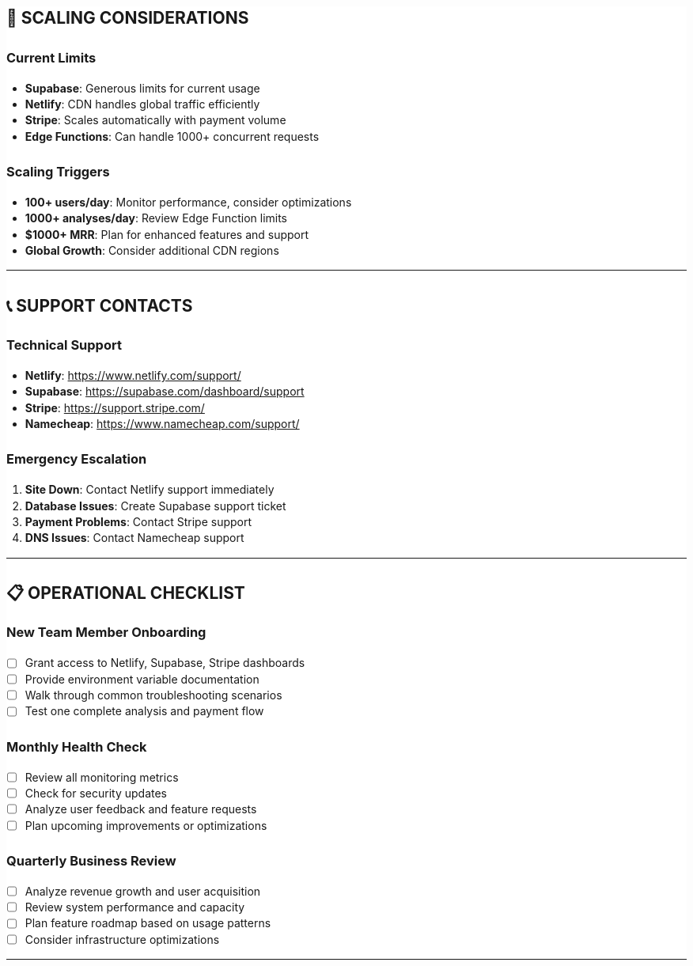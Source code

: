 
## 🚀 **SCALING CONSIDERATIONS**

### **Current Limits**
- **Supabase**: Generous limits for current usage
- **Netlify**: CDN handles global traffic efficiently
- **Stripe**: Scales automatically with payment volume
- **Edge Functions**: Can handle 1000+ concurrent requests

### **Scaling Triggers**
- **100+ users/day**: Monitor performance, consider optimizations
- **1000+ analyses/day**: Review Edge Function limits
- **$1000+ MRR**: Plan for enhanced features and support
- **Global Growth**: Consider additional CDN regions

---

## 📞 **SUPPORT CONTACTS**

### **Technical Support**
- **Netlify**: https://www.netlify.com/support/
- **Supabase**: https://supabase.com/dashboard/support
- **Stripe**: https://support.stripe.com/
- **Namecheap**: https://www.namecheap.com/support/

### **Emergency Escalation**
1. **Site Down**: Contact Netlify support immediately
2. **Database Issues**: Create Supabase support ticket
3. **Payment Problems**: Contact Stripe support
4. **DNS Issues**: Contact Namecheap support

---

## 📋 **OPERATIONAL CHECKLIST**

### **New Team Member Onboarding**
- [ ] Grant access to Netlify, Supabase, Stripe dashboards
- [ ] Provide environment variable documentation
- [ ] Walk through common troubleshooting scenarios
- [ ] Test one complete analysis and payment flow

### **Monthly Health Check**
- [ ] Review all monitoring metrics
- [ ] Check for security updates
- [ ] Analyze user feedback and feature requests
- [ ] Plan upcoming improvements or optimizations

### **Quarterly Business Review**
- [ ] Analyze revenue growth and user acquisition
- [ ] Review system performance and capacity
- [ ] Plan feature roadmap based on usage patterns
- [ ] Consider infrastructure optimizations

---